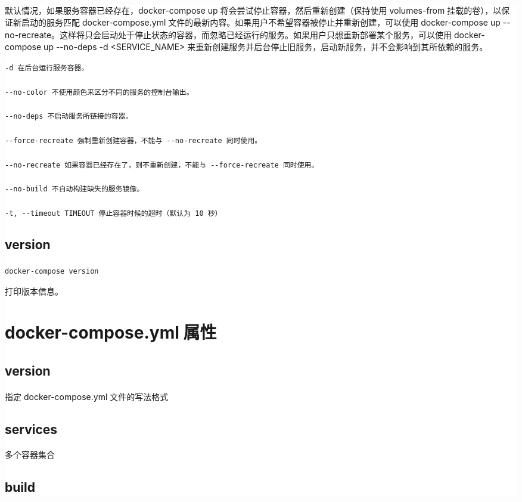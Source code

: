 默认情况，如果服务容器已经存在，docker-compose up 将会尝试停止容器，然后重新创建（保持使用 volumes-from 挂载的卷），以保证新启动的服务匹配 docker-compose.yml 文件的最新内容。如果用户不希望容器被停止并重新创建，可以使用 docker-compose up --no-recreate。这样将只会启动处于停止状态的容器，而忽略已经运行的服务。如果用户只想重新部署某个服务，可以使用 docker-compose up --no-deps -d <SERVICE_NAME> 来重新创建服务并后台停止旧服务，启动新服务，并不会影响到其所依赖的服务。



```
-d 在后台运行服务容器。

--no-color 不使用颜色来区分不同的服务的控制台输出。

--no-deps 不启动服务所链接的容器。

--force-recreate 强制重新创建容器，不能与 --no-recreate 同时使用。

--no-recreate 如果容器已经存在了，则不重新创建，不能与 --force-recreate 同时使用。

--no-build 不自动构建缺失的服务镜像。

-t, --timeout TIMEOUT 停止容器时候的超时（默认为 10 秒）
```



## version

```
docker-compose version
```

打印版本信息。













# docker-compose.yml 属性

## version

指定 docker-compose.yml 文件的写法格式



## services

多个容器集合



## build
